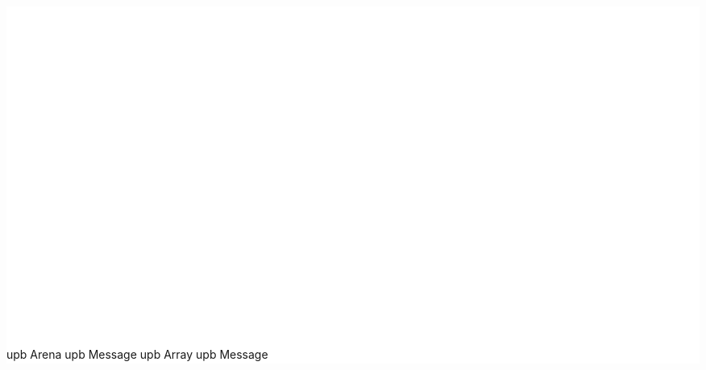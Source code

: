 
<svg width="417pt" height="303pt"
 viewBox="0.00 0.00 417.00 303.00" xmlns="http://www.w3.org/2000/svg" xmlns:xlink="http://www.w3.org/1999/xlink">
<g id="graph0" class="graph" transform="scale(1 1) rotate(0) translate(4 299)">
<title>G</title>
<g id="clust1" class="cluster">
<title>cluster_1</title>
<path fill="gray" stroke="black" d="M29,-98C29,-98 380,-98 380,-98 386,-98 392,-104 392,-110 392,-110 392,-215 392,-215 392,-221 386,-227 380,-227 380,-227 29,-227 29,-227 23,-227 17,-221 17,-215 17,-215 17,-110 17,-110 17,-104 23,-98 29,-98"/>
<text text-anchor="middle" x="204.5" y="-211.8" font-family="Times,serif" font-size="14.00">upb Arena</text>
</g>
<g id="clust2" class="cluster">
<title>cluster_python</title>
<polygon fill="transparent" stroke="transparent" points="8,-235 8,-287 401,-287 401,-235 8,-235"/>
</g>
<g id="clust6" class="cluster">
<title>cluster_01</title>
<polygon fill="transparent" stroke="transparent" points="8.5,-8 8.5,-90 239.5,-90 239.5,-8 8.5,-8"/>
</g>

<g id="node1" class="node">
<title>upb_msg</title>
<path fill="#7fc97f" stroke="black" d="M102,-169C102,-169 37,-169 37,-169 31,-169 25,-163 25,-157 25,-157 25,-145 25,-145 25,-139 31,-133 37,-133 37,-133 102,-133 102,-133 108,-133 114,-139 114,-145 114,-145 114,-157 114,-157 114,-163 108,-169 102,-169"/>
<text text-anchor="middle" x="69.5" y="-147.3" font-family="Times,serif" font-size="14.00">upb Message</text>
</g>

<g id="node2" class="node">
<title>upb_array</title>
<path fill="#7fc97f" stroke="black" d="M363,-142C363,-142 316,-142 316,-142 310,-142 304,-136 304,-130 304,-130 304,-118 304,-118 304,-112 310,-106 316,-106 316,-106 363,-106 363,-106 369,-106 375,-112 375,-118 375,-118 375,-130 375,-130 375,-136 369,-142 363,-142"/>
<text text-anchor="middle" x="339.5" y="-120.3" font-family="Times,serif" font-size="14.00">upb Array</text>
</g>

<g id="edge1" class="edge">
<title>upb_msg&#45;&gt;upb_array</title>
<path fill="none" stroke="black" stroke-dasharray="5,2" d="M114.33,-139.43C128.49,-136.14 144.32,-132.93 159,-131 204.59,-125.01 257.21,-123.6 293.64,-123.48"/>
<polygon fill="black" stroke="black" points="293.93,-126.98 303.93,-123.48 293.93,-119.98 293.93,-126.98"/>
</g>

<g id="node3" class="node">
<title>upb_msg2</title>
<path fill="#7fc97f" stroke="black" d="M372,-196C372,-196 307,-196 307,-196 301,-196 295,-190 295,-184 295,-184 295,-172 295,-172 295,-166 301,-160 307,-160 307,-160 372,-160 372,-160 378,-160 384,-166 384,-172 384,-172 384,-184 384,-184 384,-190 378,-196 372,-196"/>
<text text-anchor="middle" x="339.5" y="-174.3" font-family="Times,serif" font-size="14.00">upb Message</text>
</g>
